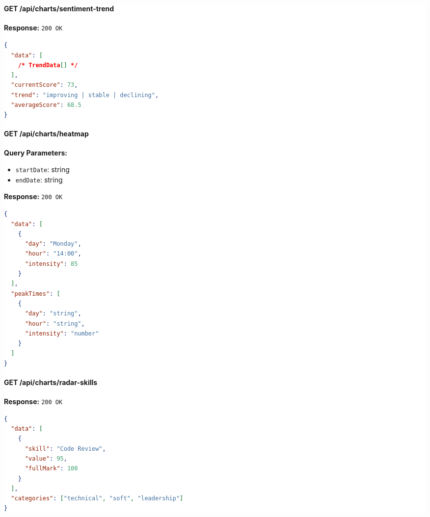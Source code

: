 #### GET /api/charts/sentiment-trend

**Response:** `200 OK`

```json
{
  "data": [
    /* TrendData[] */
  ],
  "currentScore": 73,
  "trend": "improving | stable | declining",
  "averageScore": 68.5
}
```

#### GET /api/charts/heatmap

**Query Parameters:**

- `startDate`: string
- `endDate`: string

**Response:** `200 OK`

```json
{
  "data": [
    {
      "day": "Monday",
      "hour": "14:00",
      "intensity": 85
    }
  ],
  "peakTimes": [
    {
      "day": "string",
      "hour": "string",
      "intensity": "number"
    }
  ]
}
```

#### GET /api/charts/radar-skills

**Response:** `200 OK`

```json
{
  "data": [
    {
      "skill": "Code Review",
      "value": 95,
      "fullMark": 100
    }
  ],
  "categories": ["technical", "soft", "leadership"]
}
```
